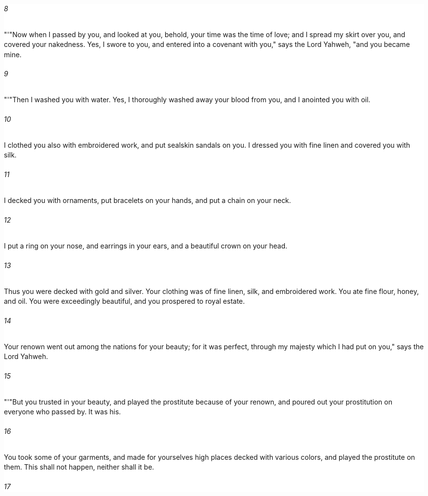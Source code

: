 
###### 8 

"'"Now when I passed by you, and looked at you, behold, your time was the time of love; and I spread my skirt over you, and covered your nakedness. Yes, I swore to you, and entered into a covenant with you," says the Lord Yahweh, "and you became mine. 



###### 9 

"'"Then I washed you with water. Yes, I thoroughly washed away your blood from you, and I anointed you with oil. 



###### 10 

I clothed you also with embroidered work, and put sealskin sandals on you. I dressed you with fine linen and covered you with silk. 



###### 11 

I decked you with ornaments, put bracelets on your hands, and put a chain on your neck. 



###### 12 

I put a ring on your nose, and earrings in your ears, and a beautiful crown on your head. 



###### 13 

Thus you were decked with gold and silver. Your clothing was of fine linen, silk, and embroidered work. You ate fine flour, honey, and oil. You were exceedingly beautiful, and you prospered to royal estate. 



###### 14 

Your renown went out among the nations for your beauty; for it was perfect, through my majesty which I had put on you," says the Lord Yahweh. 



###### 15 

"'"But you trusted in your beauty, and played the prostitute because of your renown, and poured out your prostitution on everyone who passed by. It was his. 



###### 16 

You took some of your garments, and made for yourselves high places decked with various colors, and played the prostitute on them. This shall not happen, neither shall it be. 



###### 17 

